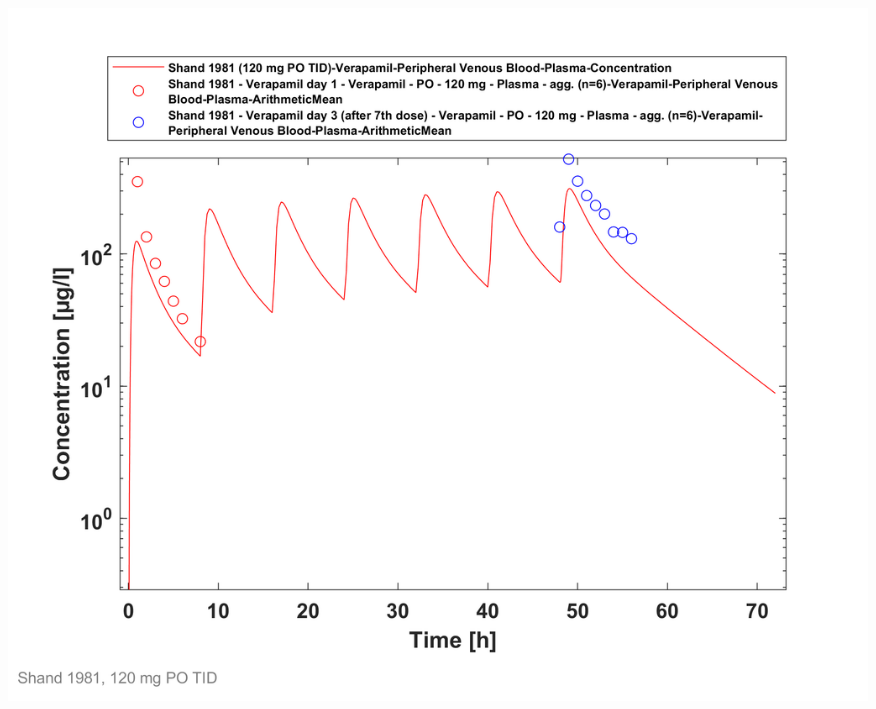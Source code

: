 ![009_plotTimeProfile.png](images/003_3_Results_and_Discussion/003_3_3__Concentration-Time_Profiles/002_3_3_2_Model_verification/009_plotTimeProfile.png)
